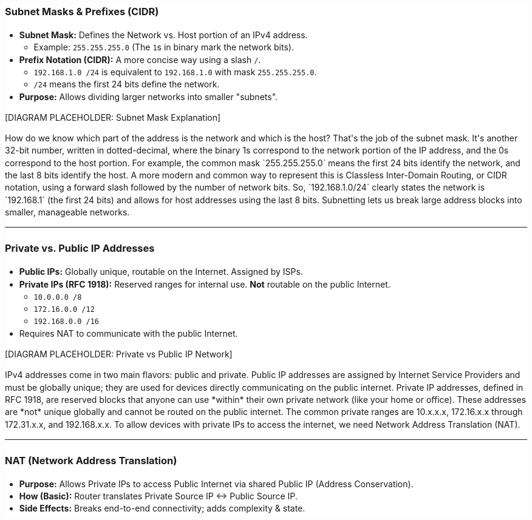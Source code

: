 
### Subnet Masks & Prefixes (CIDR)

* **Subnet Mask:** Defines the Network vs. Host portion of an IPv4 address.
    * Example: `255.255.255.0` (The `1`s in binary mark the network bits).
* **Prefix Notation (CIDR):** A more concise way using a slash `/`.
    * `192.168.1.0 /24` is equivalent to `192.168.1.0` with mask `255.255.255.0`.
    * `/24` means the first 24 bits define the network.
* **Purpose:** Allows dividing larger networks into smaller "subnets".

[DIAGRAM PLACEHOLDER: Subnet Mask Explanation]

<aside class="notes">
How do we know which part of the address is the network and which is the host? That's the job of the subnet mask. It's another 32-bit number, written in dotted-decimal, where the binary 1s correspond to the network portion of the IP address, and the 0s correspond to the host portion. For example, the common mask `255.255.255.0` means the first 24 bits identify the network, and the last 8 bits identify the host. A more modern and common way to represent this is Classless Inter-Domain Routing, or CIDR notation, using a forward slash followed by the number of network bits. So, `192.168.1.0/24` clearly states the network is `192.168.1` (the first 24 bits) and allows for host addresses using the last 8 bits. Subnetting lets us break large address blocks into smaller, manageable networks.
</aside>

---

### Private vs. Public IP Addresses

* **Public IPs:** Globally unique, routable on the Internet. Assigned by ISPs.
* **Private IPs (RFC 1918):** Reserved ranges for internal use. **Not** routable on the public Internet.
    * `10.0.0.0 /8`
    * `172.16.0.0 /12`
    * `192.168.0.0 /16`
* Requires NAT to communicate with the public Internet.

[DIAGRAM PLACEHOLDER: Private vs Public IP Network]

<aside class="notes">
IPv4 addresses come in two main flavors: public and private. Public IP addresses are assigned by Internet Service Providers and must be globally unique; they are used for devices directly communicating on the public internet. Private IP addresses, defined in RFC 1918, are reserved blocks that anyone can use *within* their own private network (like your home or office). These addresses are *not* unique globally and cannot be routed on the public internet. The common private ranges are 10.x.x.x, 172.16.x.x through 172.31.x.x, and 192.168.x.x. To allow devices with private IPs to access the internet, we need Network Address Translation (NAT).
</aside>

---

### NAT (Network Address Translation)

* **Purpose:** Allows Private IPs to access Public Internet via shared Public IP (Address Conservation).
* **How (Basic):** Router translates Private Source IP <-> Public Source IP.
* **Side Effects:** Breaks end-to-end connectivity; adds complexity & state.
